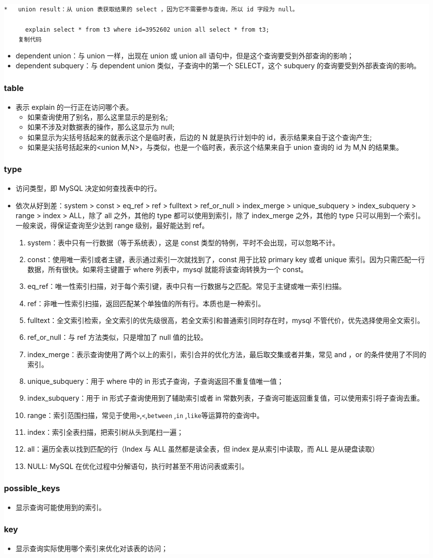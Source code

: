     *   union result：从 union 表获取结果的 select ，因为它不需要参与查询，所以 id 字段为 null。
    
          explain select * from t3 where id=3952602 union all select * from t3;
        复制代码
    

*   dependent union：与 union 一样，出现在 union 或 union all 语句中，但是这个查询要受到外部查询的影响；
*   dependent subquery：与 dependent union 类似，子查询中的第一个 SELECT，这个 subquery 的查询要受到外部表查询的影响。

### table

*   表示 explain 的一行正在访问哪个表。
    *   如果查询使用了别名，那么这里显示的是别名;
    *   如果不涉及对数据表的操作，那么这显示为 null;
    *   如果显示为尖括号括起来的就表示这个是临时表，后边的 N 就是执行计划中的 id，表示结果来自于这个查询产生;
    *   如果是尖括号括起来的<union M,N>，与类似，也是一个临时表，表示这个结果来自于 union 查询的 id 为 M,N 的结果集。

### type

*   访问类型，即 MySQL 决定如何查找表中的行。
    
*   依次从好到差：system > const > eq\_ref > ref > fulltext > ref\_or\_null > index\_merge > unique\_subquery > index\_subquery > range > index > ALL，除了 all 之外，其他的 type 都可以使用到索引，除了 index_merge 之外，其他的 type 只可以用到一个索引。一般来说，得保证查询至少达到 range 级别，最好能达到 ref。
    
    1.  system：表中只有一行数据（等于系统表），这是 const 类型的特例，平时不会出现，可以忽略不计。
        
    2.  const：使用唯一索引或者主键，表示通过索引一次就找到了，const 用于比较 primary key 或者 unique 索引。因为只需匹配一行数据，所有很快。如果将主键置于 where 列表中，mysql 就能将该查询转换为一个 const。
        
    3.  eq_ref：唯一性索引扫描，对于每个索引键，表中只有一行数据与之匹配。常见于主键或唯一索引扫描。
        
    4.  ref：非唯一性索引扫描，返回匹配某个单独值的所有行。本质也是一种索引。
        
    5.  fulltext：全文索引检索，全文索引的优先级很高，若全文索引和普通索引同时存在时，mysql 不管代价，优先选择使用全文索引。
        
    6.  ref\_or\_null：与 ref 方法类似，只是增加了 null 值的比较。
        
    7.  index_merge：表示查询使用了两个以上的索引，索引合并的优化方法，最后取交集或者并集，常见 and ，or 的条件使用了不同的索引。
        
    8.  unique_subquery：用于 where 中的 in 形式子查询，子查询返回不重复值唯一值；
        
    9.  index_subquery：用于 in 形式子查询使用到了辅助索引或者 in 常数列表，子查询可能返回重复值，可以使用索引将子查询去重。
        
    10.  range：索引范围扫描，常见于使用`>`,`<`,`between` ,`in` ,`like`等运算符的查询中。
        
    11.  index：索引全表扫描，把索引树从头到尾扫一遍；
        
    12.  all：遍历全表以找到匹配的行（Index 与 ALL 虽然都是读全表，但 index 是从索引中读取，而 ALL 是从硬盘读取）
        
    13.  NULL: MySQL 在优化过程中分解语句，执行时甚至不用访问表或索引。
        

### possible_keys

*   显示查询可能使用到的索引。

### key

*   显示查询实际使用哪个索引来优化对该表的访问；
    